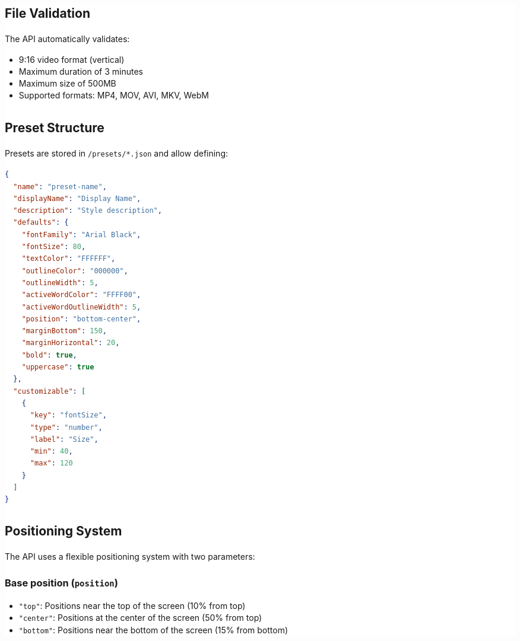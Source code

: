 ## File Validation

The API automatically validates:
- 9:16 video format (vertical)
- Maximum duration of 3 minutes
- Maximum size of 500MB
- Supported formats: MP4, MOV, AVI, MKV, WebM

## Preset Structure

Presets are stored in `/presets/*.json` and allow defining:

```json
{
  "name": "preset-name",
  "displayName": "Display Name",
  "description": "Style description",
  "defaults": {
    "fontFamily": "Arial Black",
    "fontSize": 80,
    "textColor": "FFFFFF",
    "outlineColor": "000000",
    "outlineWidth": 5,
    "activeWordColor": "FFFF00",
    "activeWordOutlineWidth": 5,
    "position": "bottom-center",
    "marginBottom": 150,
    "marginHorizontal": 20,
    "bold": true,
    "uppercase": true
  },
  "customizable": [
    {
      "key": "fontSize",
      "type": "number",
      "label": "Size",
      "min": 40,
      "max": 120
    }
  ]
}
```

## Positioning System

The API uses a flexible positioning system with two parameters:

### Base position (`position`)
- `"top"`: Positions near the top of the screen (10% from top)
- `"center"`: Positions at the center of the screen (50% from top)
- `"bottom"`: Positions near the bottom of the screen (15% from bottom)
